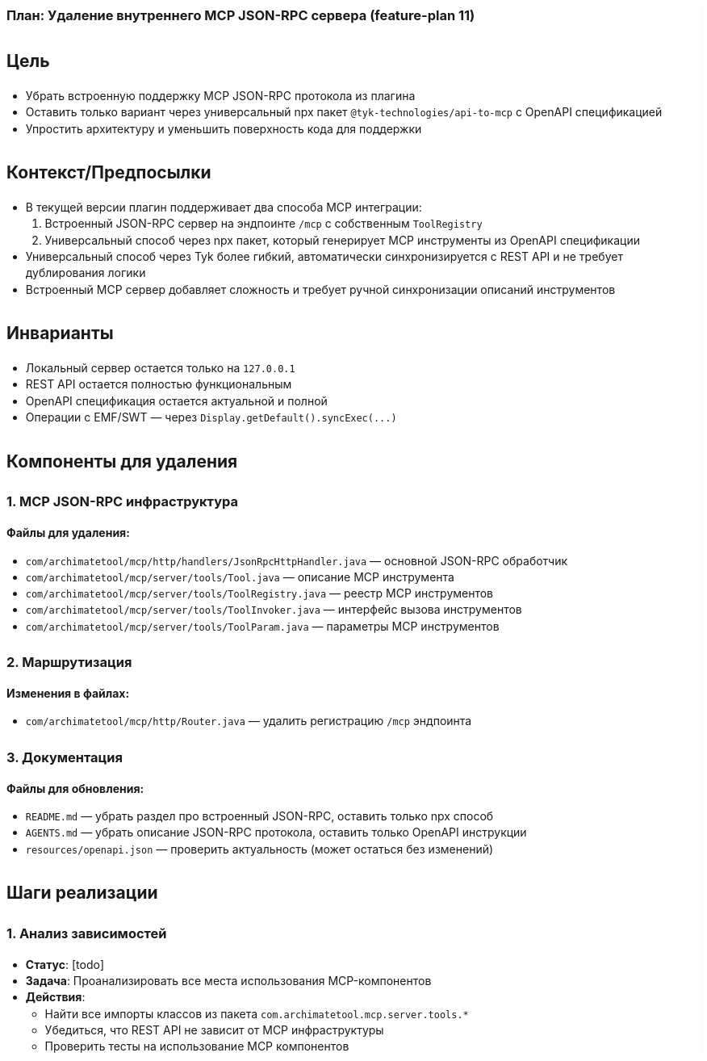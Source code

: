 ### План: Удаление внутреннего MCP JSON-RPC сервера (feature-plan 11)

## Цель
- Убрать встроенную поддержку MCP JSON-RPC протокола из плагина
- Оставить только вариант через универсальный npx пакет `@tyk-technologies/api-to-mcp` с OpenAPI спецификацией
- Упростить архитектуру и уменьшить поверхность кода для поддержки

## Контекст/Предпосылки
- В текущей версии плагин поддерживает два способа MCP интеграции:
  1. Встроенный JSON-RPC сервер на эндпоинте `/mcp` с собственным `ToolRegistry`
  2. Универсальный способ через npx пакет, который генерирует MCP инструменты из OpenAPI спецификации
- Универсальный способ через Tyk более гибкий, автоматически синхронизируется с REST API и не требует дублирования логики
- Встроенный MCP сервер добавляет сложность и требует ручной синхронизации описаний инструментов

## Инварианты
- Локальный сервер остается только на `127.0.0.1`
- REST API остается полностью функциональным
- OpenAPI спецификация остается актуальной и полной
- Операции с EMF/SWT — через `Display.getDefault().syncExec(...)`

## Компоненты для удаления

### 1. MCP JSON-RPC инфраструктура
**Файлы для удаления:**
- `com/archimatetool/mcp/http/handlers/JsonRpcHttpHandler.java` — основной JSON-RPC обработчик
- `com/archimatetool/mcp/server/tools/Tool.java` — описание MCP инструмента
- `com/archimatetool/mcp/server/tools/ToolRegistry.java` — реестр MCP инструментов
- `com/archimatetool/mcp/server/tools/ToolInvoker.java` — интерфейс вызова инструментов
- `com/archimatetool/mcp/server/tools/ToolParam.java` — параметры MCP инструментов

### 2. Маршрутизация
**Изменения в файлах:**
- `com/archimatetool/mcp/http/Router.java` — удалить регистрацию `/mcp` эндпоинта

### 3. Документация
**Файлы для обновления:**
- `README.md` — убрать раздел про встроенный JSON-RPC, оставить только npx способ
- `AGENTS.md` — убрать описание JSON-RPC протокола, оставить только OpenAPI инструкции
- `resources/openapi.json` — проверить актуальность (может остаться без изменений)

## Шаги реализации

### 1. Анализ зависимостей
- **Статус**: [todo]
- **Задача**: Проанализировать все места использования MCP-компонентов
- **Действия**:
  - Найти все импорты классов из пакета `com.archimatetool.mcp.server.tools.*`
  - Убедиться, что REST API не зависит от MCP инфраструктуры
  - Проверить тесты на использование MCP компонентов
